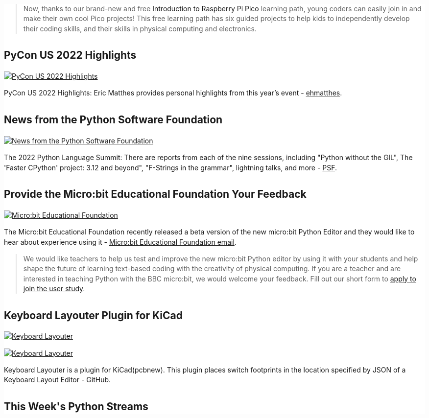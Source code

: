 > Now, thanks to our brand-new and free [Introduction to Raspberry Pi Pico](https://projects.raspberrypi.org/en/pathways/pico-intro) learning path, young coders can easily join in and make their own cool Pico projects! This free learning path has six guided projects to help kids to independently develop their coding skills, and their skills in physical computing and electronics.

## PyCon US 2022 Highlights

[![PyCon US 2022 Highlights](../assets/20220517/pyconus2022.png)](https://ehmatthes.com/blog/pycon_2022_highlights/)

PyCon US 2022 Highlights: Eric Matthes provides personal highlights from this year’s event - [ehmatthes](https://ehmatthes.com/blog/pycon_2022_highlights/).

##  News from the Python Software Foundation

[![ News from the Python Software Foundation](../assets/20220517/20220517psf.jpg)](https://pyfound.blogspot.com/2022/05/the-2022-python-language-summit_01678898482.html)

The 2022 Python Language Summit: There are reports from each of the nine sessions, including "Python without the GIL", The 'Faster CPython' project: 3.12 and beyond", "F-Strings in the grammar", lightning talks, and more - [PSF](https://pyfound.blogspot.com/2022/05/the-2022-python-language-summit_01678898482.html).

## Provide the Micro:bit Educational Foundation Your Feedback

[![Micro:bit Educational Foundation](../assets/20220517/20220517bit.jpg)](https://mailchi.mp/microbit.org/calling-all-teachers-interested-in-microbit-python-8032695?e=4fa4249cf0)

The Micro:bit Educational Foundation recently released a beta version of the new micro:bit Python Editor and they would like to hear about experience using it - [Micro:bit Educational Foundation email](https://mailchi.mp/microbit.org/calling-all-teachers-interested-in-microbit-python-8032695?e=4fa4249cf0).

> We would like teachers to help us test and improve the new micro:bit Python editor by using it with your students and help shape the future of learning text-based coding with the creativity of physical computing. If you are a teacher and are interested in teaching Python with the BBC micro:bit, we would welcome your feedback. Fill out our short form to [apply to join the user study](https://form.jotform.com/221313264750346).

## Keyboard Layouter Plugin for KiCad

[![Keyboard Layouter](../assets/20220517/20220517key.gif)](https://github.com/darakuneko/keyboard-layouter)

[![Keyboard Layouter](../assets/20220517/20220517key2.jpg)](https://github.com/darakuneko/keyboard-layouter)

Keyboard Layouter is a plugin for KiCad(pcbnew). This plugin places switch footprints in the location specified by JSON of a Keyboard Layout Editor - [GitHub](https://github.com/darakuneko/keyboard-layouter).

## This Week's Python Streams
